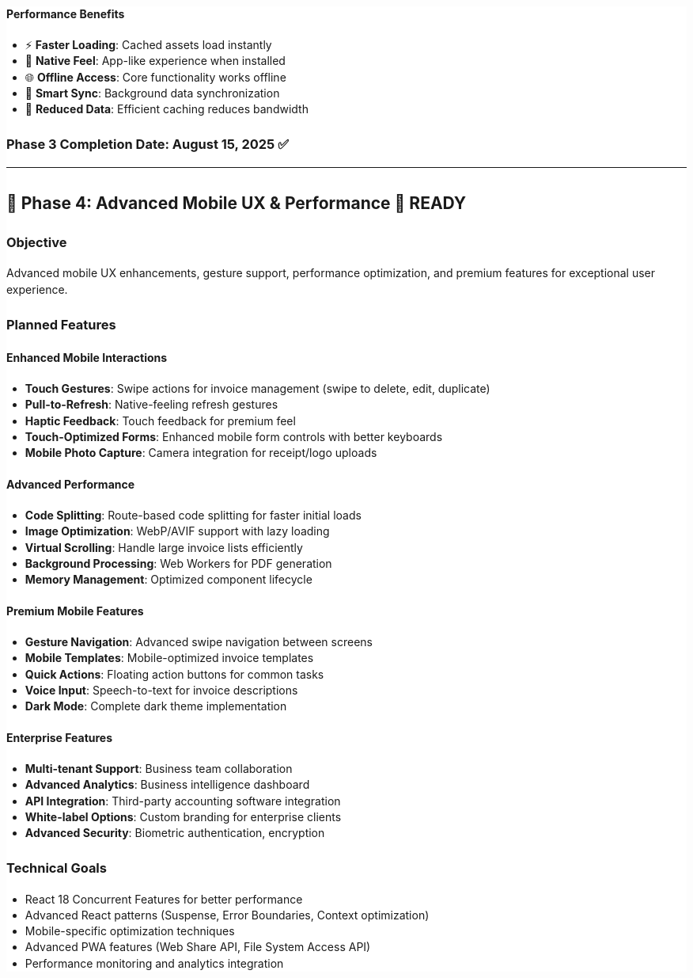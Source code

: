 #### **Performance Benefits**
- ⚡ **Faster Loading**: Cached assets load instantly
- 📱 **Native Feel**: App-like experience when installed
- 🌐 **Offline Access**: Core functionality works offline
- 🔄 **Smart Sync**: Background data synchronization
- 💾 **Reduced Data**: Efficient caching reduces bandwidth

### **Phase 3 Completion Date**: August 15, 2025 ✅

---

## 🚀 **Phase 4: Advanced Mobile UX & Performance** 🚀 **READY**

### **Objective**
Advanced mobile UX enhancements, gesture support, performance optimization, and premium features for exceptional user experience.

### **Planned Features**

#### **Enhanced Mobile Interactions**
- **Touch Gestures**: Swipe actions for invoice management (swipe to delete, edit, duplicate)
- **Pull-to-Refresh**: Native-feeling refresh gestures
- **Haptic Feedback**: Touch feedback for premium feel
- **Touch-Optimized Forms**: Enhanced mobile form controls with better keyboards
- **Mobile Photo Capture**: Camera integration for receipt/logo uploads

#### **Advanced Performance**
- **Code Splitting**: Route-based code splitting for faster initial loads
- **Image Optimization**: WebP/AVIF support with lazy loading
- **Virtual Scrolling**: Handle large invoice lists efficiently
- **Background Processing**: Web Workers for PDF generation
- **Memory Management**: Optimized component lifecycle

#### **Premium Mobile Features**
- **Gesture Navigation**: Advanced swipe navigation between screens
- **Mobile Templates**: Mobile-optimized invoice templates
- **Quick Actions**: Floating action buttons for common tasks
- **Voice Input**: Speech-to-text for invoice descriptions
- **Dark Mode**: Complete dark theme implementation

#### **Enterprise Features**
- **Multi-tenant Support**: Business team collaboration
- **Advanced Analytics**: Business intelligence dashboard
- **API Integration**: Third-party accounting software integration
- **White-label Options**: Custom branding for enterprise clients
- **Advanced Security**: Biometric authentication, encryption

### **Technical Goals**
- React 18 Concurrent Features for better performance
- Advanced React patterns (Suspense, Error Boundaries, Context optimization)
- Mobile-specific optimization techniques
- Advanced PWA features (Web Share API, File System Access API)
- Performance monitoring and analytics integration
